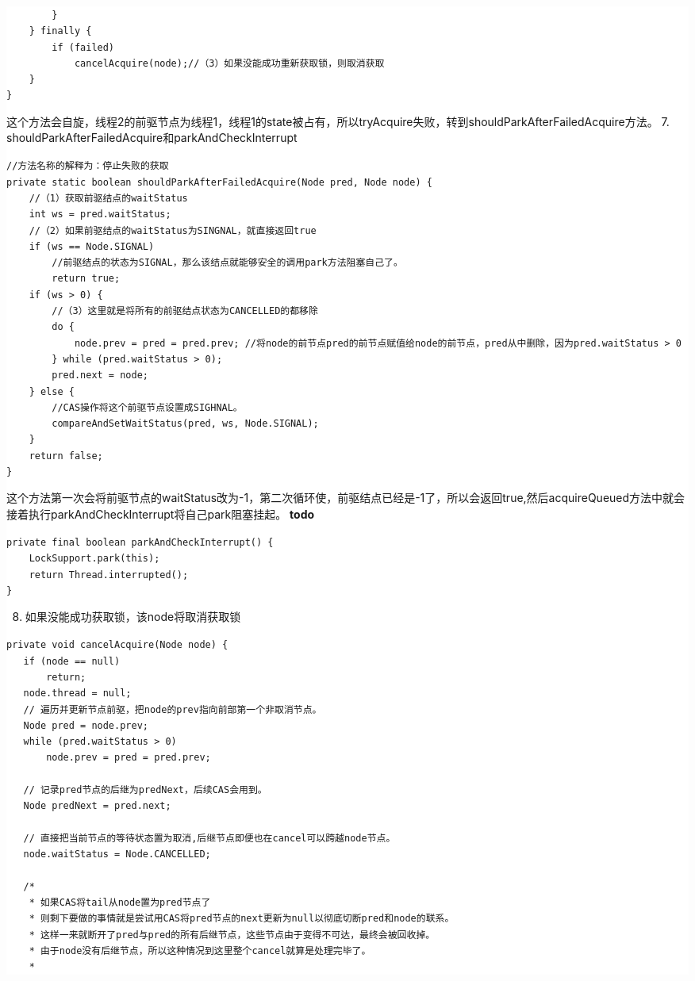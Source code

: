 ```
        }
    } finally {
        if (failed)
            cancelAcquire(node);//（3）如果没能成功重新获取锁，则取消获取
    }
}
```
这个方法会自旋，线程2的前驱节点为线程1，线程1的state被占有，所以tryAcquire失败，转到shouldParkAfterFailedAcquire方法。
7. shouldParkAfterFailedAcquire和parkAndCheckInterrupt
```
//方法名称的解释为：停止失败的获取
private static boolean shouldParkAfterFailedAcquire(Node pred, Node node) {
    //（1）获取前驱结点的waitStatus
    int ws = pred.waitStatus;
    //（2）如果前驱结点的waitStatus为SINGNAL，就直接返回true
    if (ws == Node.SIGNAL)
        //前驱结点的状态为SIGNAL，那么该结点就能够安全的调用park方法阻塞自己了。
        return true;
    if (ws > 0) {
        //（3）这里就是将所有的前驱结点状态为CANCELLED的都移除
        do {
            node.prev = pred = pred.prev; //将node的前节点pred的前节点赋值给node的前节点，pred从中删除，因为pred.waitStatus > 0
        } while (pred.waitStatus > 0);
        pred.next = node;
    } else {
        //CAS操作将这个前驱节点设置成SIGHNAL。
        compareAndSetWaitStatus(pred, ws, Node.SIGNAL);
    }
    return false;
}
```
这个方法第一次会将前驱节点的waitStatus改为-1，第二次循环使，前驱结点已经是-1了，所以会返回true,然后acquireQueued方法中就会接着执行parkAndCheckInterrupt将自己park阻塞挂起。
**todo**
```
private final boolean parkAndCheckInterrupt() {
    LockSupport.park(this);
    return Thread.interrupted();
}
```
8. 如果没能成功获取锁，该node将取消获取锁
```
private void cancelAcquire(Node node) {
   if (node == null)
       return;
   node.thread = null;
   // 遍历并更新节点前驱，把node的prev指向前部第一个非取消节点。
   Node pred = node.prev;
   while (pred.waitStatus > 0)
       node.prev = pred = pred.prev;

   // 记录pred节点的后继为predNext，后续CAS会用到。
   Node predNext = pred.next;

   // 直接把当前节点的等待状态置为取消,后继节点即便也在cancel可以跨越node节点。
   node.waitStatus = Node.CANCELLED;

   /*
    * 如果CAS将tail从node置为pred节点了
    * 则剩下要做的事情就是尝试用CAS将pred节点的next更新为null以彻底切断pred和node的联系。
    * 这样一来就断开了pred与pred的所有后继节点，这些节点由于变得不可达，最终会被回收掉。
    * 由于node没有后继节点，所以这种情况到这里整个cancel就算是处理完毕了。
    *
```